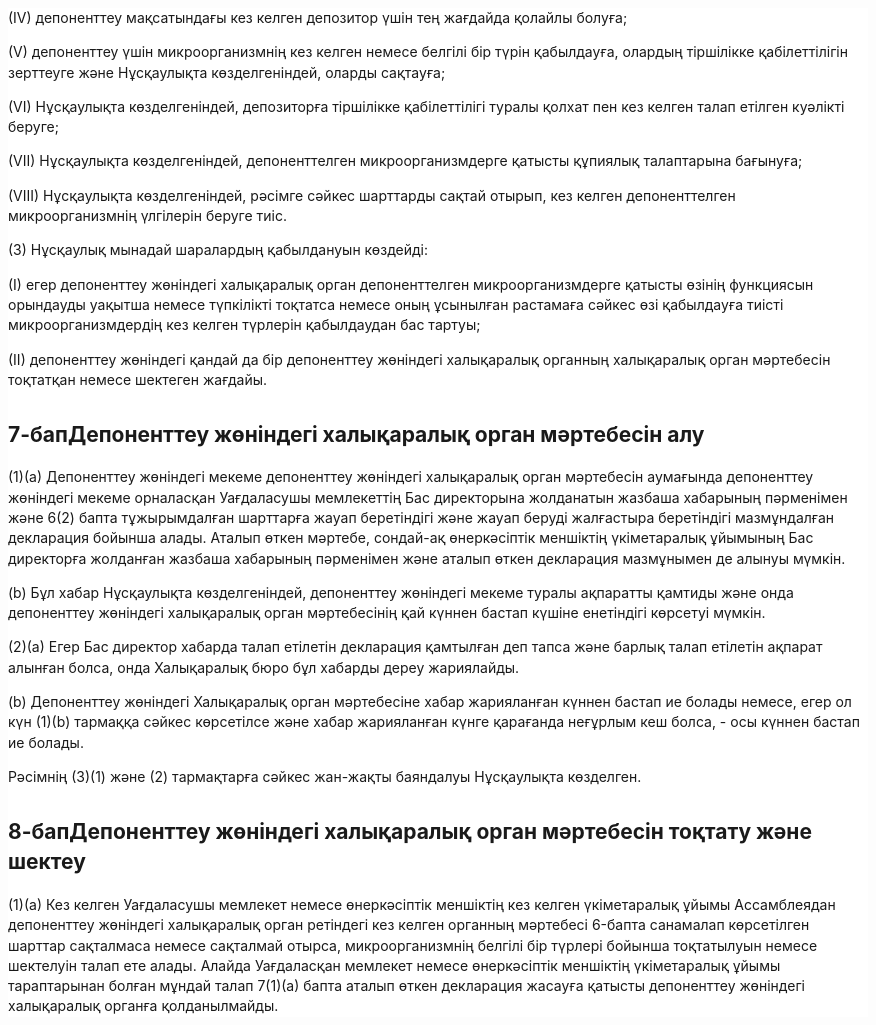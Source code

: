 (IV) депоненттеу мақсатындағы кез келген депозитор үшiн тең жағдайда қолайлы болуға;

(V) депоненттеу үшiн микроорганизмнiң кез келген немесе белгiлi бiр түрiн қабылдауға, олардың тiршiлiкке қабiлеттiлiгiн зерттеуге және Нұсқаулықта көзделгенiндей, оларды сақтауға;

(VI) Нұсқаулықта көзделгенiндей, депозиторға тiршiлiкке қабiлеттiлiгi туралы қолхат пен кез келген талап етiлген куәлiктi беруге;

(VII) Нұсқаулықта көзделгенiндей, депоненттелген микроорганизмдерге қатысты құпиялық талаптарына бағынуға;

(VIII) Нұсқаулықта көзделгенiндей, рәсiмге сәйкес шарттарды сақтай отырып, кез келген депоненттелген микроорганизмнiң үлгiлерiн беруге тиiс.

(3) Нұсқаулық мынадай шаралардың қабылдануын көздейдi:

(I) егер депоненттеу жөнiндегi халықаралық орган депоненттелген микроорганизмдерге қатысты өзiнiң функциясын орындауды уақытша немесе түпкiлiктi тоқтатса немесе оның ұсынылған растамаға сәйкес өзi қабылдауға тиiстi микроорганизмдердiң кез келген түрлерiн қабылдаудан бас тартуы;

(II) депоненттеу жөнiндегi қандай да бiр депоненттеу жөнiндегi халықаралық органның халықаралық орган мәртебесiн тоқтатқан немесе шектеген жағдайы.

## 7-бапДепоненттеу жөнiндегi халықаралық орган мәртебесiн алу

(1)(а) Депоненттеу жөнiндегi мекеме депоненттеу жөнiндегi халықаралық орган мәртебесiн аумағында депоненттеу жөнiндегi мекеме орналасқан Уағдаласушы мемлекеттiң Бас директорына жолданатын жазбаша хабарының пәрменiмен және 6(2) бапта тұжырымдалған шарттарға жауап беретiндiгi және жауап берудi жалғастыра беретiндiгi мазмұндалған декларация бойынша алады. Аталып өткен мәртебе, сондай-ақ өнеркәсiптiк меншiктiң үкiметаралық ұйымының Бас директорға жолданған жазбаша хабарының пәрменiмен және аталып өткен декларация мазмұнымен де алынуы мүмкін.

(b) Бұл хабар Нұсқаулықта көзделгенiндей, депоненттеу жөнiндегi мекеме туралы ақпаратты қамтиды және онда депоненттеу жөнiндегi халықаралық орган мәртебесiнiң қай күннен бастап күшiне енетiндiгi көрсетуi мүмкiн.

(2)(а) Егер Бас директор хабарда талап етiлетiн декларация қамтылған деп тапса және барлық талап етiлетiн ақпарат алынған болса, онда Халықаралық бюро бұл хабарды дереу жариялайды.

(b) Депоненттеу жөнiндегi Халықаралық орган мәртебесiне хабар жарияланған күннен бастап ие болады немесе, егер ол күн (1)(b) тармаққа сәйкес көрсетiлсе және хабар жарияланған күнге қарағанда неғұрлым кеш болса, - осы күннен бастап ие болады.

Рәсiмнiң (3)(1) және (2) тармақтарға сәйкес жан-жақты баяндалуы Нұсқаулықта көзделген.

## 8-бапДепоненттеу жөнiндегі халықаралық орган мәртебесiн тоқтату және шектеу

(1)(а) Кез келген Уағдаласушы мемлекет немесе өнеркәсiптiк меншiктiң кез келген үкiметаралық ұйымы Ассамблеядан депоненттеу жөнiндегi халықаралық орган ретiндегi кез келген органның мәртебесi 6-бапта санамалап көрсетiлген шарттар сақталмаса немесе сақталмай отырса, микроорганизмнiң белгiлi бiр түрлерi бойынша тоқтатылуын немесе шектелуiн талап ете алады. Алайда Уағдаласқан мемлекет немесе өнеркәсiптiк меншiктiң үкiметаралық ұйымы тараптарынан болған мұндай талап 7(1)(а) бапта аталып өткен декларация жасауға қатысты депоненттеу жөнiндегi халықаралық органға қолданылмайды.
